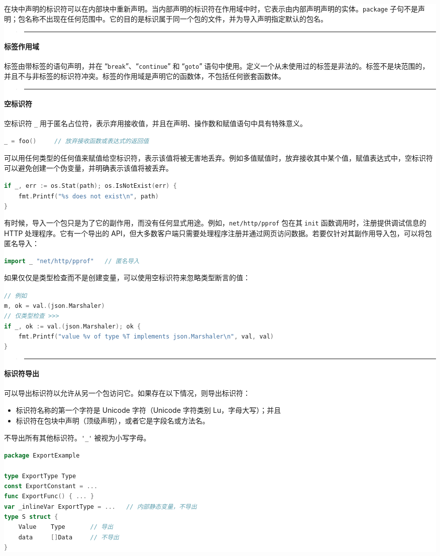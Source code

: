 在块中声明的标识符可以在内部块中重新声明。当内部声明的标识符在作用域中时，它表示由内部声明声明的实体。`package` 子句不是声明；包名称不出现在任何范围中。它的目的是标识属于同一个包的文件，并为导入声明指定默认的包名。

>---
#### 标签作用域

标签由带标签的语句声明，并在 “`break`”、“`continue`” 和 “`goto`” 语句中使用。定义一个从未使用过的标签是非法的。标签不是块范围的，并且不与非标签的标识符冲突。标签的作用域是声明它的函数体，不包括任何嵌套函数体。

>---

#### 空标识符

空标识符 `_` 用于匿名占位符，表示弃用接收值，并且在声明、操作数和赋值语句中具有特殊意义。

```go
_ = foo()     // 放弃接收函数或表达式的返回值
```

可以用任何类型的任何值来赋值给空标识符，表示该值将被无害地丢弃。例如多值赋值时，放弃接收其中某个值，赋值表达式中，空标识符可以避免创建一个伪变量，并明确表示该值将被丢弃。

```go
if _, err := os.Stat(path); os.IsNotExist(err) {
    fmt.Printf("%s does not exist\n", path)
}
```

有时候，导入一个包只是为了它的副作用，而没有任何显式用途。例如，`net/http/pprof` 包在其 `init` 函数调用时，注册提供调试信息的 HTTP 处理程序。它有一个导出的 API，但大多数客户端只需要处理程序注册并通过网页访问数据。若要仅针对其副作用导入包，可以将包匿名导入：

```go
import _ "net/http/pprof"   // 匿名导入
```

如果仅仅是类型检查而不是创建变量，可以使用空标识符来忽略类型断言的值：

```go
// 例如
m, ok = val.(json.Marshaler)
// 仅类型检查 >>> 
if _, ok := val.(json.Marshaler); ok {
    fmt.Printf("value %v of type %T implements json.Marshaler\n", val, val)
}
```

>---
#### 标识符导出

可以导出标识符以允许从另一个包访问它。如果存在以下情况，则导出标识符：
- 标识符名称的第一个字符是 Unicode 字符（Unicode 字符类别 Lu，字母大写）；并且
- 标识符在包块中声明（顶级声明），或者它是字段名或方法名。

不导出所有其他标识符。`'_'` 被视为小写字母。

```go
package ExportExample

type ExportType Type
const ExportConstant = ...
func ExportFunc() { ... }
var _inlineVar ExportType = ...   // 内部静态变量，不导出
type S struct {
	Value    Type    	// 导出
	data     []Data		// 不导出
}
```
